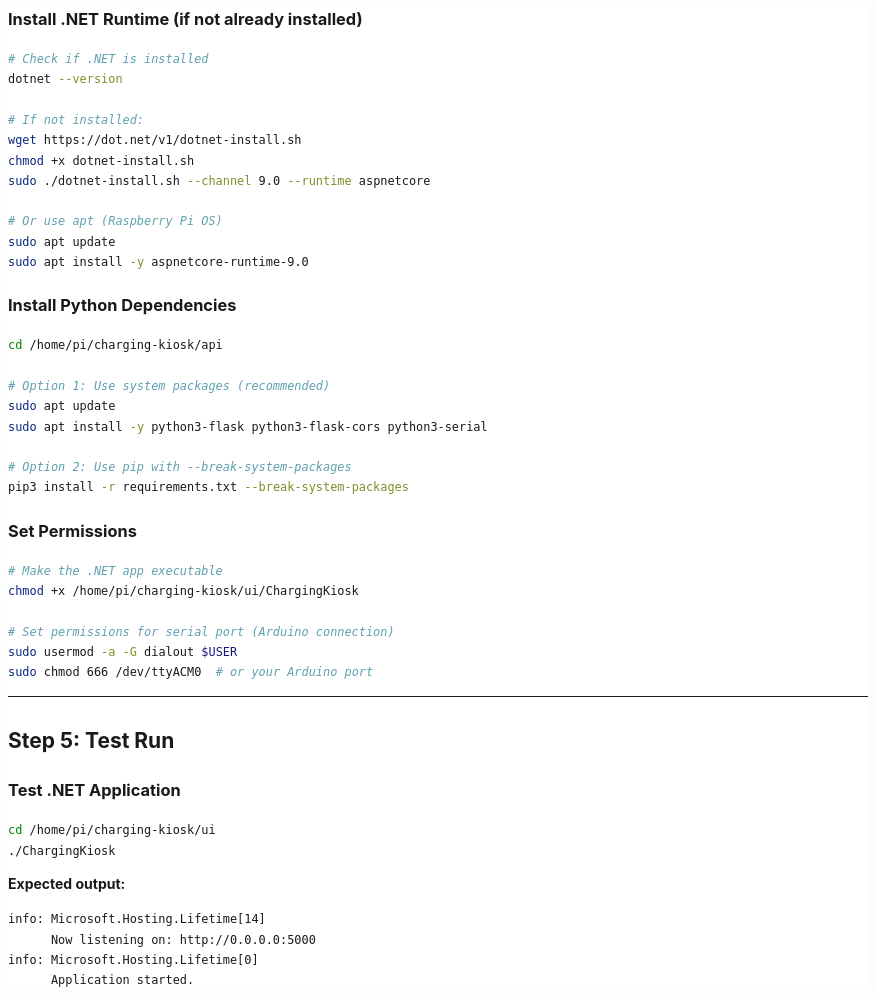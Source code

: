 ### Install .NET Runtime (if not already installed)

```bash
# Check if .NET is installed
dotnet --version

# If not installed:
wget https://dot.net/v1/dotnet-install.sh
chmod +x dotnet-install.sh
sudo ./dotnet-install.sh --channel 9.0 --runtime aspnetcore

# Or use apt (Raspberry Pi OS)
sudo apt update
sudo apt install -y aspnetcore-runtime-9.0
```

### Install Python Dependencies

```bash
cd /home/pi/charging-kiosk/api

# Option 1: Use system packages (recommended)
sudo apt update
sudo apt install -y python3-flask python3-flask-cors python3-serial

# Option 2: Use pip with --break-system-packages
pip3 install -r requirements.txt --break-system-packages
```

### Set Permissions

```bash
# Make the .NET app executable
chmod +x /home/pi/charging-kiosk/ui/ChargingKiosk

# Set permissions for serial port (Arduino connection)
sudo usermod -a -G dialout $USER
sudo chmod 666 /dev/ttyACM0  # or your Arduino port
```

---

## Step 5: Test Run

### Test .NET Application

```bash
cd /home/pi/charging-kiosk/ui
./ChargingKiosk
```

**Expected output:**
```
info: Microsoft.Hosting.Lifetime[14]
      Now listening on: http://0.0.0.0:5000
info: Microsoft.Hosting.Lifetime[0]
      Application started.
```
